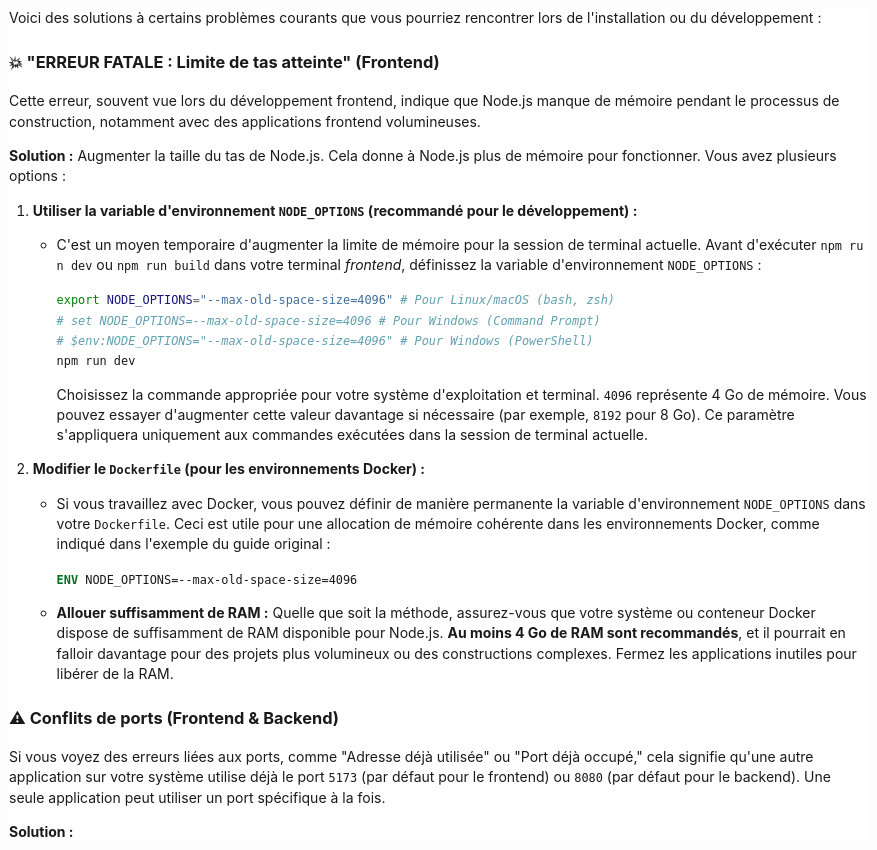 Voici des solutions à certains problèmes courants que vous pourriez rencontrer lors de l'installation ou du développement :

### 💥 "ERREUR FATALE : Limite de tas atteinte" (Frontend)

Cette erreur, souvent vue lors du développement frontend, indique que Node.js manque de mémoire pendant le processus de construction, notamment avec des applications frontend volumineuses.

**Solution :** Augmenter la taille du tas de Node.js. Cela donne à Node.js plus de mémoire pour fonctionner. Vous avez plusieurs options :

1. **Utiliser la variable d'environnement `NODE_OPTIONS` (recommandé pour le développement) :**
   - C'est un moyen temporaire d'augmenter la limite de mémoire pour la session de terminal actuelle. Avant d'exécuter `npm run dev` ou `npm run build` dans votre terminal *frontend*, définissez la variable d'environnement `NODE_OPTIONS` :

     ```bash
     export NODE_OPTIONS="--max-old-space-size=4096" # Pour Linux/macOS (bash, zsh)
     # set NODE_OPTIONS=--max-old-space-size=4096 # Pour Windows (Command Prompt)
     # $env:NODE_OPTIONS="--max-old-space-size=4096" # Pour Windows (PowerShell)
     npm run dev
     ```

     Choisissez la commande appropriée pour votre système d'exploitation et terminal. `4096` représente 4 Go de mémoire. Vous pouvez essayer d'augmenter cette valeur davantage si nécessaire (par exemple, `8192` pour 8 Go). Ce paramètre s'appliquera uniquement aux commandes exécutées dans la session de terminal actuelle.

2. **Modifier le `Dockerfile` (pour les environnements Docker) :**
   - Si vous travaillez avec Docker, vous pouvez définir de manière permanente la variable d'environnement `NODE_OPTIONS` dans votre `Dockerfile`. Ceci est utile pour une allocation de mémoire cohérente dans les environnements Docker, comme indiqué dans l'exemple du guide original :

     ```dockerfile
     ENV NODE_OPTIONS=--max-old-space-size=4096
     ```

   - **Allouer suffisamment de RAM :** Quelle que soit la méthode, assurez-vous que votre système ou conteneur Docker dispose de suffisamment de RAM disponible pour Node.js. **Au moins 4 Go de RAM sont recommandés**, et il pourrait en falloir davantage pour des projets plus volumineux ou des constructions complexes. Fermez les applications inutiles pour libérer de la RAM.

### ⚠️ Conflits de ports (Frontend & Backend)

Si vous voyez des erreurs liées aux ports, comme "Adresse déjà utilisée" ou "Port déjà occupé," cela signifie qu'une autre application sur votre système utilise déjà le port `5173` (par défaut pour le frontend) ou `8080` (par défaut pour le backend). Une seule application peut utiliser un port spécifique à la fois.

**Solution :**
